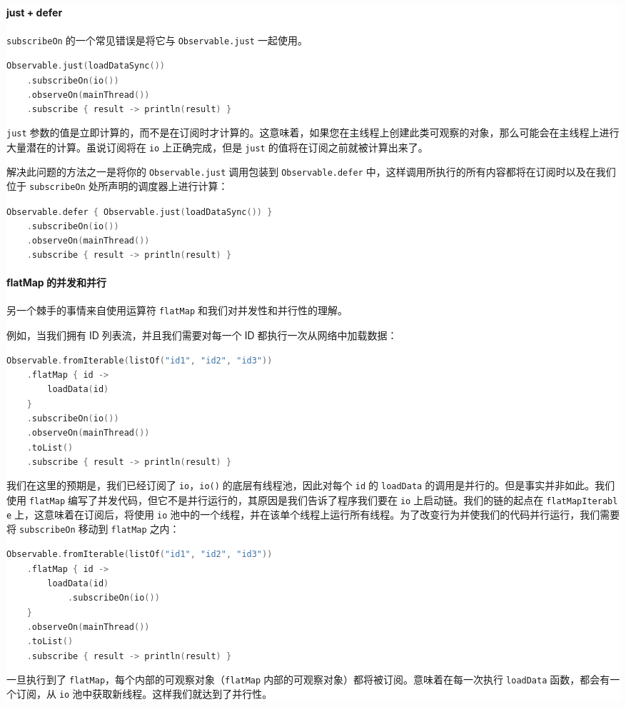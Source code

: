 #### just + defer

`subscribeOn` 的一个常见错误是将它与 `Observable.just` 一起使用。

```kotlin
Observable.just(loadDataSync())
	.subscribeOn(io())
	.observeOn(mainThread())
	.subscribe { result -> println(result) }
```

`just` 参数的值是立即计算的，而不是在订阅时才计算的。这意味着，如果您在主线程上创建此类可观察的对象，那么可能会在主线程上进行大量潜在的计算。虽说订阅将在 `io` 上正确完成，但是 `just` 的值将在订阅之前就被计算出来了。

解决此问题的方法之一是将你的 `Observable.just` 调用包装到 `Observable.defer` 中，这样调用所执行的所有内容都将在订阅时以及在我们位于 `subscribeOn` 处所声明的调度器上进行计算：

```kotlin
Observable.defer { Observable.just(loadDataSync()) }
	.subscribeOn(io())
	.observeOn(mainThread())
	.subscribe { result -> println(result) }
```

#### flatMap 的并发和并行

另一个棘手的事情来自使用运算符 `flatMap` 和我们对并发性和并行性的理解。

例如，当我们拥有 ID 列表流，并且我们需要对每一个 ID 都执行一次从网络中加载数据：

```kotlin
Observable.fromIterable(listOf("id1", "id2", "id3"))
	.flatMap { id ->
		loadData(id)
	}
	.subscribeOn(io())
	.observeOn(mainThread())
	.toList()
	.subscribe { result -> println(result) }
```

我们在这里的预期是，我们已经订阅了 `io`，`io()` 的底层有线程池，因此对每个 `id` 的 `loadData` 的调用是并行的。但是事实并非如此。我们使用 `flatMap` 编写了并发代码，但它不是并行运行的，其原因是我们告诉了程序我们要在 `io` 上启动链。我们的链的起点在 `flatMapIterable` 上，这意味着在订阅后，将使用 `io` 池中的一个线程，并在该单个线程上运行所有线程。为了改变行为并使我们的代码并行运行，我们需要将 `subscribeOn` 移动到 `flatMap` 之内：

```kotlin
Observable.fromIterable(listOf("id1", "id2", "id3"))
	.flatMap { id ->
		loadData(id)
			.subscribeOn(io())
	}
	.observeOn(mainThread())
	.toList()
	.subscribe { result -> println(result) }
```

一旦执行到了 `flatMap`，每个内部的可观察对象（`flatMap` 内部的可观察对象）都将被订阅。意味着在每一次执行 `loadData` 函数，都会有一个订阅，从 `io` 池中获取新线程。这样我们就达到了并行性。
